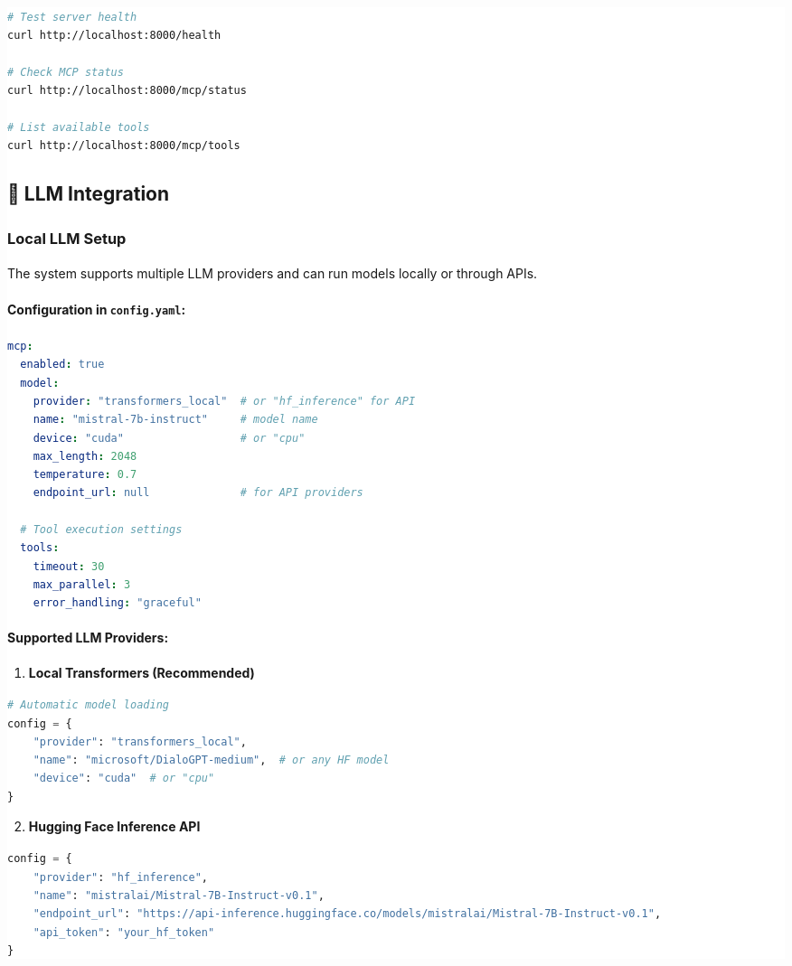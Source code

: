 ```bash
# Test server health
curl http://localhost:8000/health

# Check MCP status
curl http://localhost:8000/mcp/status

# List available tools
curl http://localhost:8000/mcp/tools
```

## 🤖 LLM Integration

### Local LLM Setup

The system supports multiple LLM providers and can run models locally or through APIs.

#### Configuration in `config.yaml`:

```yaml
mcp:
  enabled: true
  model:
    provider: "transformers_local"  # or "hf_inference" for API
    name: "mistral-7b-instruct"     # model name
    device: "cuda"                  # or "cpu"
    max_length: 2048
    temperature: 0.7
    endpoint_url: null              # for API providers
  
  # Tool execution settings
  tools:
    timeout: 30
    max_parallel: 3
    error_handling: "graceful"
```

#### Supported LLM Providers:

1. **Local Transformers (Recommended)**
```python
# Automatic model loading
config = {
    "provider": "transformers_local",
    "name": "microsoft/DialoGPT-medium",  # or any HF model
    "device": "cuda"  # or "cpu"
}
```

2. **Hugging Face Inference API**
```python
config = {
    "provider": "hf_inference",
    "name": "mistralai/Mistral-7B-Instruct-v0.1",
    "endpoint_url": "https://api-inference.huggingface.co/models/mistralai/Mistral-7B-Instruct-v0.1",
    "api_token": "your_hf_token"
}
```

